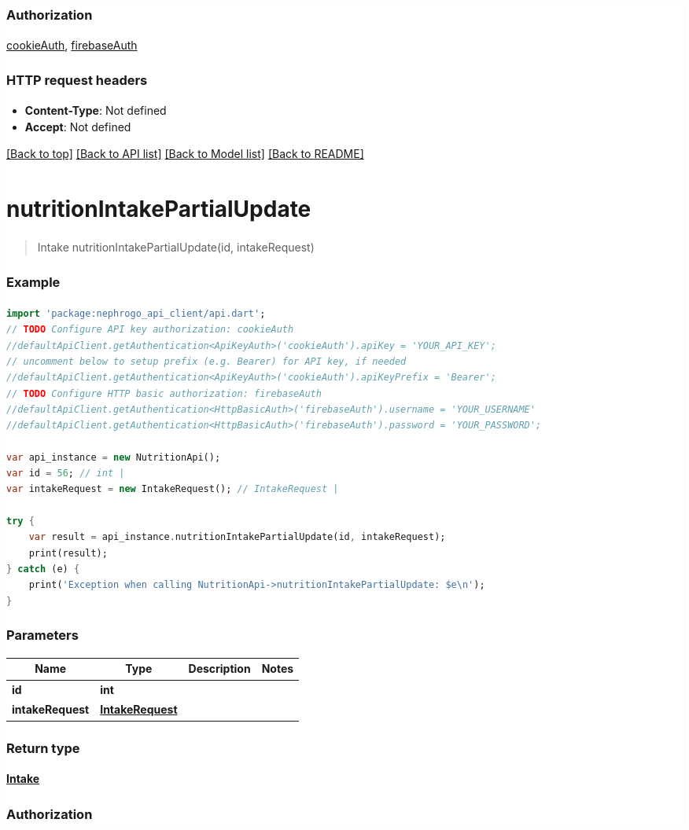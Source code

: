 ### Authorization

[cookieAuth](../README.md#cookieAuth), [firebaseAuth](../README.md#firebaseAuth)

### HTTP request headers

 - **Content-Type**: Not defined
 - **Accept**: Not defined

[[Back to top]](#) [[Back to API list]](../README.md#documentation-for-api-endpoints) [[Back to Model list]](../README.md#documentation-for-models) [[Back to README]](../README.md)

# **nutritionIntakePartialUpdate**
> Intake nutritionIntakePartialUpdate(id, intakeRequest)



### Example 
```dart
import 'package:nephrogo_api_client/api.dart';
// TODO Configure API key authorization: cookieAuth
//defaultApiClient.getAuthentication<ApiKeyAuth>('cookieAuth').apiKey = 'YOUR_API_KEY';
// uncomment below to setup prefix (e.g. Bearer) for API key, if needed
//defaultApiClient.getAuthentication<ApiKeyAuth>('cookieAuth').apiKeyPrefix = 'Bearer';
// TODO Configure HTTP basic authorization: firebaseAuth
//defaultApiClient.getAuthentication<HttpBasicAuth>('firebaseAuth').username = 'YOUR_USERNAME'
//defaultApiClient.getAuthentication<HttpBasicAuth>('firebaseAuth').password = 'YOUR_PASSWORD';

var api_instance = new NutritionApi();
var id = 56; // int | 
var intakeRequest = new IntakeRequest(); // IntakeRequest | 

try { 
    var result = api_instance.nutritionIntakePartialUpdate(id, intakeRequest);
    print(result);
} catch (e) {
    print('Exception when calling NutritionApi->nutritionIntakePartialUpdate: $e\n');
}
```

### Parameters

Name | Type | Description  | Notes
------------- | ------------- | ------------- | -------------
 **id** | **int**|  | 
 **intakeRequest** | [**IntakeRequest**](IntakeRequest.md)|  | 

### Return type

[**Intake**](Intake.md)

### Authorization
